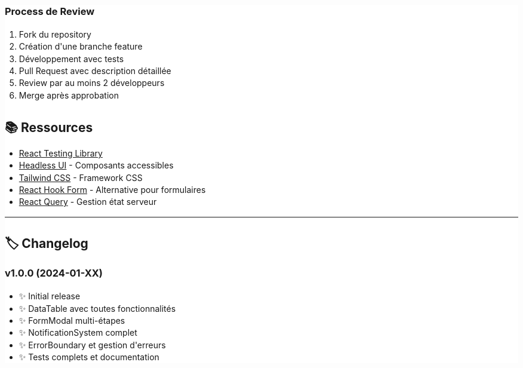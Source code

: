 ### Process de Review

1. Fork du repository
2. Création d'une branche feature
3. Développement avec tests
4. Pull Request avec description détaillée
5. Review par au moins 2 développeurs
6. Merge après approbation

## 📚 Ressources

- [React Testing Library](https://testing-library.com/docs/react-testing-library/intro/)
- [Headless UI](https://headlessui.dev/) - Composants accessibles
- [Tailwind CSS](https://tailwindcss.com/) - Framework CSS
- [React Hook Form](https://react-hook-form.com/) - Alternative pour formulaires
- [React Query](https://tanstack.com/query) - Gestion état serveur

---

## 🏷️ Changelog

### v1.0.0 (2024-01-XX)
- ✨ Initial release
- ✨ DataTable avec toutes fonctionnalités
- ✨ FormModal multi-étapes
- ✨ NotificationSystem complet
- ✨ ErrorBoundary et gestion d'erreurs
- ✨ Tests complets et documentation
